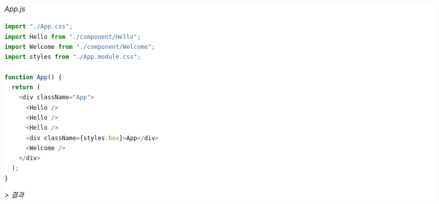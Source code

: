 *App.js*

```javascript
import "./App.css";
import Hello from "./component/Hello";
import Welcome from "./component/Welcome";
import styles from "./App.module.css";

function App() {
  return (
    <div className="App">
      <Hello />
      <Hello />
      <Hello />
      <div className={styles.box}>App</div>
      <Welcome />
    </div>
  );
}
```

*> 결과*
